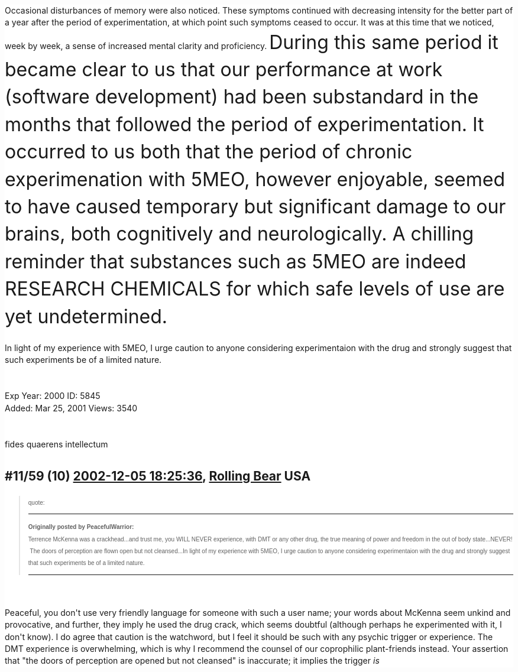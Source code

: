 Occasional disturbances of memory were also noticed. These symptoms continued with decreasing intensity for the better part of a year after the period of experimentation, at which point such symptoms ceased to occur. It was at this time that we noticed, week by week, a sense of increased mental clarity and proficiency.
<font size="6">
 During this same period it became clear to us that our performance at work (software development) had been substandard in the months that followed the period of experimentation. It occurred to us both that the period of chronic experimenation with 5MEO, however enjoyable, seemed to have caused temporary but significant damage to our brains, both cognitively and neurologically. A chilling reminder that substances such as 5MEO are indeed RESEARCH CHEMICALS for which safe levels of use are yet undetermined.
</font>
<br>
<br>
In light of my experience with 5MEO, I urge caution to anyone considering experimentaion with the drug and strongly suggest that such experiments be of a limited nature.
<br>
<br>
<br>
Exp Year: 2000 ID: 5845
<br>
Added: Mar 25, 2001 Views: 3540
<br>
<br>
<br>
fides quaerens intellectum
</section>

## \#11/59 (10) [2002-12-05 18:25:36](https://www.astralpulse.com/forums/index.php?msg=18293), [Rolling Bear](https://www.astralpulse.com/forums/profile/?u=1430) USA ##
<section>
<blockquote id="quote">
 <font face='"Arial"' id="quote" size="1">
  quote:
  <hr height="1" id="quote" noshade=""/>
  <b>
   Originally posted by PeacefulWarrior:
  </b>
  <br>
  Terrence McKenna was a crackhead...and trust me, you WILL NEVER experience, with DMT or any other drug, the true meaning of power and freedom in the out of body state...NEVER!  The doors of perception are flown open but not cleansed...In light of my experience with 5MEO, I urge caution to anyone considering experimentaion with the drug and strongly suggest that such experiments be of a limited nature.
  <hr height="1" id="quote" noshade=""/>
 </font>
</blockquote>
<br>
<br>
Peaceful, you don't use very friendly language for someone with such a user name; your words about McKenna seem unkind and provocative, and further, they imply he used the drug crack, which seems doubtful (although perhaps he experimented with it, I don't know). I do agree that caution is the watchword, but I feel it should be such with any psychic trigger or experience. The DMT experience is overwhelming, which is why I recommend the counsel of our coprophilic plant-friends instead. Your assertion that "the doors of perception are opened but not cleansed" is inaccurate; it implies the trigger
<i>
 is
</i>